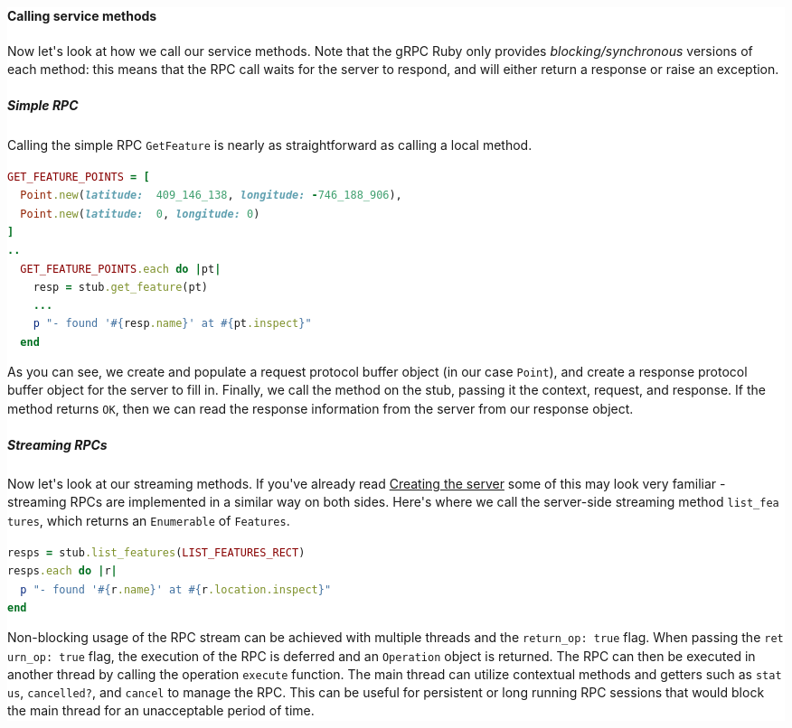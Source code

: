 #### Calling service methods

Now let's look at how we call our service methods. Note that the gRPC Ruby only
provides  *blocking/synchronous* versions of each method: this means that the
RPC call waits for the server to respond, and will either return a response or
raise an exception.

##### Simple RPC

Calling the simple RPC `GetFeature` is nearly as straightforward as calling a
local method.

```ruby
GET_FEATURE_POINTS = [
  Point.new(latitude:  409_146_138, longitude: -746_188_906),
  Point.new(latitude:  0, longitude: 0)
]
..
  GET_FEATURE_POINTS.each do |pt|
    resp = stub.get_feature(pt)
	...
    p "- found '#{resp.name}' at #{pt.inspect}"
  end
```

As you can see, we create and populate a request protocol buffer object (in our
case `Point`), and create a response protocol buffer object for the server to
fill in.  Finally, we call the method on the stub, passing it the context,
request, and response. If the method returns `OK`, then we can read the response
information from the server from our response object.


##### Streaming RPCs

Now let's look at our streaming methods. If you've already read [Creating the
server](#server) some of this may look very familiar - streaming RPCs are
implemented in a similar way on both sides. Here's where we call the server-side
streaming method `list_features`, which returns an `Enumerable` of `Features`.

```ruby
resps = stub.list_features(LIST_FEATURES_RECT)
resps.each do |r|
  p "- found '#{r.name}' at #{r.location.inspect}"
end
```

Non-blocking usage of the RPC stream can be achieved with multiple threads and 
the `return_op: true` flag. When passing the `return_op: true` flag, the 
execution of the RPC is deferred and an `Operation` object is returned. The RPC 
can then be executed in another thread by calling the operation `execute` 
function. The main thread can utilize contextual methods and getters such as 
`status`, `cancelled?`, and `cancel` to manage the RPC. This can be useful for 
persistent or long running RPC sessions that would block the main thread for an
unacceptable period of time.

